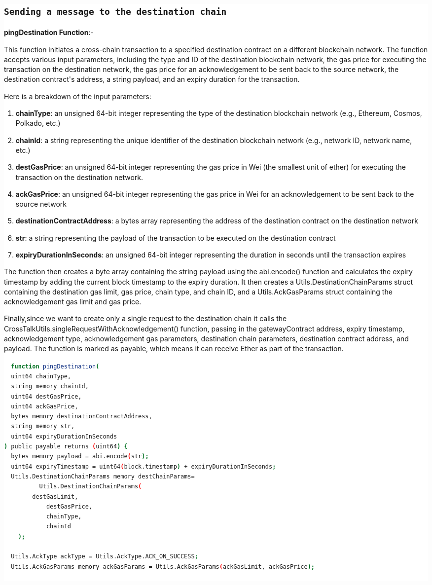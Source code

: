 ## `Sending a message to the destination chain`

**pingDestination Function**:-

This function initiates a cross-chain transaction to a specified destination contract on a different blockchain network. The function accepts various input parameters, including the type and ID of the destination blockchain network, the gas price for executing the transaction on the destination network, the gas price for an acknowledgement to be sent back to the source network, the destination contract's address, a string payload, and an expiry duration for the transaction.

Here is a breakdown of the input parameters:

1. **chainType**: an unsigned 64-bit integer representing the type of the destination blockchain network (e.g., Ethereum, Cosmos, Polkado, etc.)

2. **chainId**: a string representing the unique identifier of the destination blockchain network (e.g., network ID, network name, etc.)

3. **destGasPrice**: an unsigned 64-bit integer representing the gas price in Wei (the smallest unit of ether) for executing the transaction on the destination network.

4. **ackGasPrice**: an unsigned 64-bit integer representing the gas price in Wei for an acknowledgement to be sent back to the source network

5. **destinationContractAddress**: a bytes array representing the address of the destination contract on the destination network
 
6. **str**: a string representing the payload of the transaction to be executed on the destination contract

7. **expiryDurationInSeconds**: an unsigned 64-bit integer representing the duration in seconds until the transaction expires

The function then creates a byte array containing the string payload using the abi.encode() function and calculates the expiry timestamp by adding the current block timestamp to the expiry duration. It then creates a Utils.DestinationChainParams struct containing the destination gas limit, gas price, chain type, and chain ID, and a Utils.AckGasParams struct containing the acknowledgement gas limit and gas price.

Finally,since we want to create only a single request to the destination chain it calls the CrossTalkUtils.singleRequestWithAcknowledgement() function, passing in the gatewayContract address, expiry timestamp, acknowledgement type, acknowledgement gas parameters, destination chain parameters, destination contract address, and payload. The function is marked as payable, which means it can receive Ether as part of the transaction.

```sh
  function pingDestination(
  uint64 chainType,
  string memory chainId,
  uint64 destGasPrice,
  uint64 ackGasPrice,
  bytes memory destinationContractAddress,
  string memory str,
  uint64 expiryDurationInSeconds
) public payable returns (uint64) {
  bytes memory payload = abi.encode(str);
  uint64 expiryTimestamp = uint64(block.timestamp) + expiryDurationInSeconds;
  Utils.DestinationChainParams memory destChainParams=
          Utils.DestinationChainParams(
	    destGasLimit, 
            destGasPrice, 
            chainType, 
            chainId
	);

  Utils.AckType ackType = Utils.AckType.ACK_ON_SUCCESS;
  Utils.AckGasParams memory ackGasParams = Utils.AckGasParams(ackGasLimit, ackGasPrice);
  
```